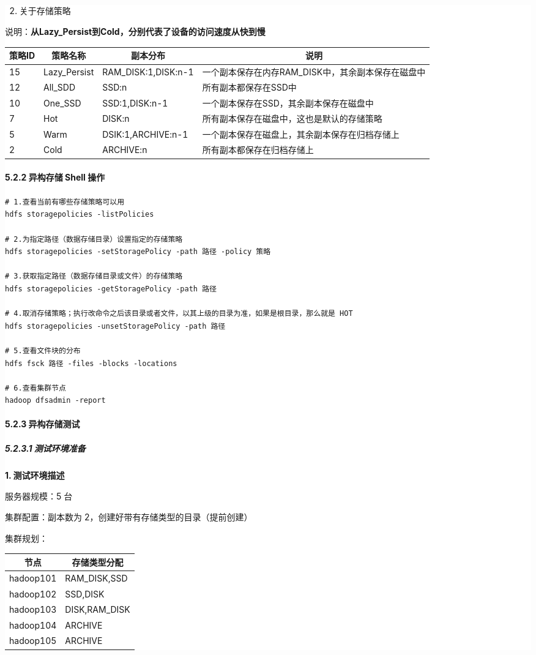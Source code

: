 2. 关于存储策略

说明：**从Lazy_Persist到Cold，分别代表了设备的访问速度从快到慢**

| 策略ID | 策略名称     | 副本分布            | 说明                                               |
| ------ | ------------ | ------------------- | -------------------------------------------------- |
| 15     | Lazy_Persist | RAM_DISK:1,DISK:n-1 | 一个副本保存在内存RAM_DISK中，其余副本保存在磁盘中 |
| 12     | All_SDD      | SSD:n               | 所有副本都保存在SSD中                              |
| 10     | One_SSD      | SSD:1,DISK:n-1      | 一个副本保存在SSD，其余副本保存在磁盘中            |
| 7      | Hot | DISK:n              | 所有副本保存在磁盘中，这也是默认的存储策略         |
| 5      | Warm         | DSIK:1,ARCHIVE:n-1  | 一个副本保存在磁盘上，其余副本保存在归档存储上     |
| 2      | Cold         | ARCHIVE:n           | 所有副本都保存在归档存储上                         |

#### 5.2.2 异构存储 Shell 操作

```shell
# 1.查看当前有哪些存储策略可以用
hdfs storagepolicies -listPolicies

# 2.为指定路径（数据存储目录）设置指定的存储策略
hdfs storagepolicies -setStoragePolicy -path 路径 -policy 策略

# 3.获取指定路径（数据存储目录或文件）的存储策略
hdfs storagepolicies -getStoragePolicy -path 路径

# 4.取消存储策略；执行改命令之后该目录或者文件，以其上级的目录为准，如果是根目录，那么就是 HOT
hdfs storagepolicies -unsetStoragePolicy -path 路径

# 5.查看文件块的分布
hdfs fsck 路径 -files -blocks -locations

# 6.查看集群节点
hadoop dfsadmin -report
```

#### 5.2.3 异构存储测试
##### 5.2.3.1 测试环境准备

**1. 测试环境描述**

服务器规模：5 台

集群配置：副本数为 2，创建好带有存储类型的目录（提前创建）

集群规划：

| 节点      | 存储类型分配  |
| --------- | ------------- |
| hadoop101 | RAM_DISK,SSD  |
| hadoop102 | SSD,DISK      |
| hadoop103 | DISK,RAM_DISK |
| hadoop104 | ARCHIVE       |
| hadoop105 | ARCHIVE              |
